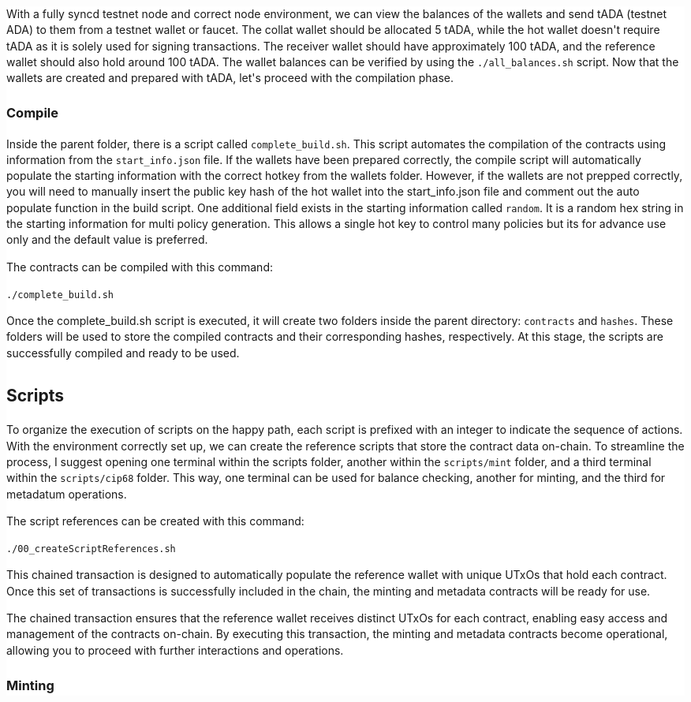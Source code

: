 With a fully syncd testnet node and correct node environment, we can view the balances of the wallets and send tADA (testnet ADA) to them from a testnet wallet or faucet. The collat wallet should be allocated 5 tADA, while the hot wallet doesn't require tADA as it is solely used for signing transactions. The receiver wallet should have approximately 100 tADA, and the reference wallet should also hold around 100 tADA. The wallet balances can be verified by using the `./all_balances.sh` script. Now that the wallets are created and prepared with tADA, let's proceed with the compilation phase.

### Compile

Inside the parent folder, there is a script called `complete_build.sh`. This script automates the compilation of the contracts using information from the `start_info.json` file. If the wallets have been prepared correctly, the compile script will automatically populate the starting information with the correct hotkey from the wallets folder. However, if the wallets are not prepped correctly, you will need to manually insert the public key hash of the hot wallet into the start_info.json file and comment out the auto populate function in the build script. One additional field exists in the starting information called `random`. It is a random hex string in the starting information for multi policy generation. This allows a single hot key to control many policies but its for advance use only and the default value is preferred.

The contracts can be compiled with this command:

```bash
./complete_build.sh
```

Once the complete_build.sh script is executed, it will create two folders inside the parent directory: `contracts` and `hashes`. These folders will be used to store the compiled contracts and their corresponding hashes, respectively. At this stage, the scripts are successfully compiled and ready to be used.

## Scripts

To organize the execution of scripts on the happy path, each script is prefixed with an integer to indicate the sequence of actions. With the environment correctly set up, we can create the reference scripts that store the contract data on-chain. To streamline the process, I suggest opening one terminal within the scripts folder, another within the `scripts/mint` folder, and a third terminal within the `scripts/cip68` folder. This way, one terminal can be used for balance checking, another for minting, and the third for metadatum operations.

The script references can be created with this command:

```bash
./00_createScriptReferences.sh
```

This chained transaction is designed to automatically populate the reference wallet with unique UTxOs that hold each contract. Once this set of transactions is successfully included in the chain, the minting and metadata contracts will be ready for use.

The chained transaction ensures that the reference wallet receives distinct UTxOs for each contract, enabling easy access and management of the contracts on-chain. By executing this transaction, the minting and metadata contracts become operational, allowing you to proceed with further interactions and operations.

### Minting
